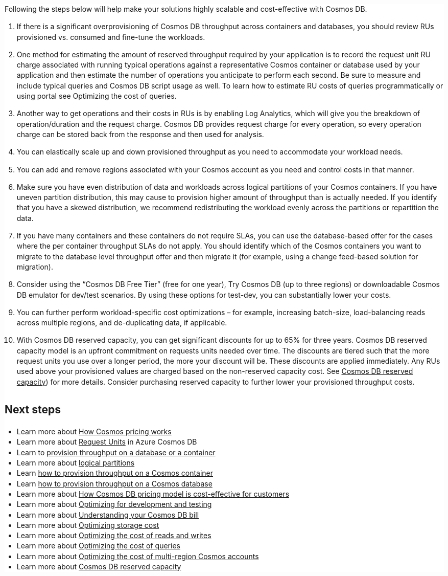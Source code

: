 Following the steps below will help make your solutions highly scalable and cost-effective with Cosmos DB.  

1. If there is a significant overprovisioning of Cosmos DB throughput across containers and databases, you should review RUs provisioned vs. consumed and fine-tune the workloads.  

2. One method for estimating the amount of reserved throughput required by your application is to record the request unit RU charge associated with running typical operations against a representative Cosmos container or database used by your application and then estimate the number of operations you anticipate to perform each second. Be sure to measure and include typical queries and Cosmos DB script usage as well. To learn how to estimate RU costs of queries programmatically or using portal see Optimizing the cost of queries. 

3. Another way to get operations and their costs in RUs is by enabling Log Analytics, which will give you the breakdown of operation/duration and the request charge. Cosmos DB provides request charge for every operation, so every operation charge can be stored back from the response and then used for analysis. 

4. You can elastically scale up and down provisioned throughput as you need to accommodate your workload needs. 

5. You can add and remove regions associated with your Cosmos account as you need and control costs in that manner. 

6. Make sure you have even distribution of data and workloads across logical partitions of  your Cosmos containers. If you have uneven partition distribution, this may cause to provision higher amount of throughput than is actually needed. If you identify that you have a skewed distribution, we recommend redistributing the workload evenly across the partitions or repartition the data. 

7. If you have many containers and these containers do not require SLAs, you can use the database-based offer for the cases where the per container throughput SLAs do not apply. You should identify which of the Cosmos containers you want to migrate to the database level throughput offer and then migrate it (for example, using a change feed-based solution for migration). 

8. Consider using the “Cosmos DB Free Tier” (free for one year), Try Cosmos DB (up to three regions) or downloadable Cosmos DB emulator for dev/test scenarios. By using these options for test-dev, you can substantially lower your costs.  

9. You can further perform workload-specific cost optimizations – for example, increasing batch-size, load-balancing reads across multiple regions, and de-duplicating data, if applicable.  

10. With Cosmos DB reserved capacity, you can get significant discounts for up to 65% for three years. Cosmos DB reserved capacity model is an upfront commitment on requests units needed over time. The discounts are tiered such that the more request units you use over a longer period, the more your discount will be. These discounts are applied immediately. Any RUs used above your provisioned values are charged based on the non-reserved capacity cost. See [Cosmos DB reserved capacity](cosmos-db-reserved-capacity.md)) for more details. Consider purchasing reserved capacity to further lower your provisioned throughput costs.  

## Next steps

* Learn more about [How Cosmos pricing works](how-pricing-works.md)
* Learn more about [Request Units](request-units.md) in Azure Cosmos DB
* Learn to [provision throughput on a database or a container](set-throughput.md)
* Learn more about [logical partitions](partition-data.md)
* Learn [how to provision throughput on a Cosmos container](how-to-provision-container-throughput.md)
* Learn [how to provision throughput on a Cosmos database](how-to-provision-database-throughput.md)
* Learn more about [How Cosmos DB pricing model is cost-effective for customers](total-cost-of-ownership.md)
* Learn more about [Optimizing for development and testing](optimize-dev-test.md)
* Learn more about [Understanding your Cosmos DB bill](understand-your-bill.md)
* Learn more about [Optimizing storage cost](optimize-cost-storage.md)
* Learn more about [Optimizing the cost of reads and writes](optimize-cost-reads-writes.md)
* Learn more about [Optimizing the cost of queries](optimize-cost-queries)
* Learn more about [Optimizing the cost of multi-region Cosmos accounts](optimize-cost-regions.md)
* Learn more about [Cosmos DB reserved capacity](cosmos-db-reserved-capacity.md)